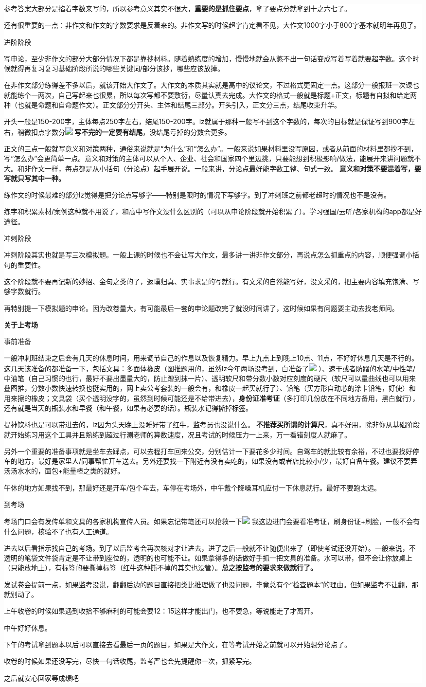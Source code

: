 参考答案大部分是掐着字数来写的，所以参考意义其实不很大，<strong>重要的是抓住要点</strong>，拿了要点分就拿到十之六七了。

还有很重要的一点：非作文和作文的字数要求是反着来的。非作文写的时候超字肯定看不见，大作文1000字小于800字基本就明年再见了。

进阶阶段

写申论，至少非作文的部分大部分情况下都是靠抄材料。随着熟练度的增加，慢慢地就会从憋不出一句话变成写着写着就要超字数。这个时候就得再复习复习基础阶段所说的哪些关键词/部分该抄，哪些应该放掉。

在非作文部分练得差不多以后，就该开始大作文了。大作文的本质其实就是高中的议论文，不过格式更固定一点。这部分一般报班一次课也就能练个一两次，自己写起来也很累，所以每次写都不要敷衍，尽量认真去完成。大作文的格式一般就是标题+正文，标题有自拟和给定两种（也就是命题和自命题作文）。正文部分分开头、主体和结尾三部分。开头引入，正文分三点，结尾收束升华。

开头一般是150-200字，主体每点250字左右，结尾150-200字。lz就属于那种一般写不到这个字数的，每次的目标就是保证写到900字左右，稍微扣点字数分<img src="https://static.saraba1st.com/image/smiley/face2017/068.png" referrerpolicy="no-referrer"><strong> 写不完的一定要有结尾</strong>，没结尾亏掉的分数会更多。

正文的三点一般就写意义和对策两种，通俗来说就是“为什么”和“怎么办”。一般来说如果材料里没写原因，或者从前面的材料里都抄不到，写“怎么办”会更简单一点。意义和对策的主体可以从个人、企业、社会和国家四个里边挑，只要能想到积极影响/做法，能展开来讲问题就不大。和非作文一样，每点都是从小括句（分论点）起手展开说。一般来讲，分论点最好能字数工整、句式一致。
<strong>意义和对策不要混着写，要写就只写其中一种。</strong>

练作文的时候最难的部分lz觉得是把分论点写够字——特别是限时的情况下写够字。到了冲刺班之前都老超时的情况也不是没有。

练字和积累素材/案例这种就不用说了，和高中写作文没什么区别的（可以从申论阶段就开始积累了）。学习强国/云听/各家机构的app都是好途径。

冲刺阶段

冲刺阶段其实也就是写三次模拟题。一般上课的时候也不会让写大作文，最多讲一讲非作文部分，再说点怎么抓重点的内容，顺便强调小括句的重要性。

这个阶段就不要再记新的妙招、金句之类的了，返璞归真、实事求是的写就行。有文采的自然能写好，没文采的，把主要内容填充饱满、写够字数就行。

再特别提一下模拟题的申论。因为改卷量大，有可能最后一套的申论题改完了就没时间讲了，这时候如果有问题要主动去找老师问。

<strong>关于上考场</strong>

事前准备

一般冲刺班结束之后会有几天的休息时间，用来调节自己的作息以及恢复精力。早上九点上到晚上10点、11点，不好好休息几天是不行的。这几天该准备的都准备一下，包括文具：多面体橡皮（图推题用的，虽然lz今年两场没考到，白准备了<img src="https://static.saraba1st.com/image/smiley/face2017/068.png" referrerpolicy="no-referrer"> ）、速干或者防蹭的水笔/中性笔/中油笔（自己习惯的也行，最好不要出墨量大的，防止蹭到抹一片）、透明软尺和带分数小数对应刻度的硬尺（软尺可以量曲线也可以用来叠图推，分数小数快速转换也挺实用的，网上卖公考套装的一般会有，和橡皮一起买就行了）、铅笔（买方形自动芯的涂卡铅笔，好使）和用来擦的橡皮；文具袋（买个透明没字的，虽然到时候可能还是不给带进去），<strong>身份证准考证</strong>（多打印几份放在不同地方备用，黑白就行），还有就是当天的瓶装水和早餐（和午餐，如果有必要的话）。瓶装水记得撕掉标签。

提神饮料也是可以带进去的，lz因为头天晚上没睡好带了红牛，监考员也没说什么。
<strong>不推荐买所谓的计算尺</strong>，真不好用，除非你从基础阶段就开始练习用这个工具并且熟练到超过行测老师的算数速度，况且考试的时候压力一上来，万一看错刻度人就麻了。

另外一个重要的准备事项就是坐车去踩点，可以去程打车回来公交，分别估计一下要花多少时间。自驾车的就比较有余裕，不过也要找好停车的地方，最好是家里人/同事帮忙开车送去。另外还要找一下附近有没有卖吃的，如果没有或者店比较小/少，最好自备午餐。建议不要弄汤汤水水的，面包+能量棒之类的就好。

午休的地方如果找不到，那最好还是开车/包个车去，车停在考场外，中午戴个降噪耳机应付一下休息就行。最好不要跑太远。

到考场

考场门口会有发传单和文具的各家机构宣传人员。如果忘记带笔还可以抢救一下<img src="https://static.saraba1st.com/image/smiley/face2017/068.png" referrerpolicy="no-referrer"> 我这边进门会要看准考证，刷身份证+刷脸，一般不会有什么问题，核验不了也有人工通道。

进去以后看指示找自己的考场。到了以后监考会再次核对才让进去，进了之后一般就不让随便出来了（即使考试还没开始）。一般来说，不透明的笔袋文件袋肯定是不让带到座位的，透明的也可能不让。如果拿得多的话做好手抓一把文具的准备。水可以带，但不会让你放桌上（只能放地上），有标签的要撕掉标签（红牛这种撕不掉的其实也没管）。<strong>总之按监考的要求来做就行了。</strong>

发试卷会提前一点，如果监考没说，翻翻后边的题目直接把类比推理做了也没问题，毕竟总有个“检查题本”的理由。但如果监考不让翻，那就别动了。

上午收卷的时候如果遇到收拾不够麻利的可能会要12：15这样才能出门，也不要急，等说能走了才离开。

中午好好休息。

下午的考试拿到题本以后可以直接去看最后一页的题目，如果是大作文，在等考试开始之前就可以开始想分论点了。

收卷的时候如果还没写完，尽快一句话收尾，监考严也会先提醒你一次，抓紧写完。

之后就安心回家等成绩吧
